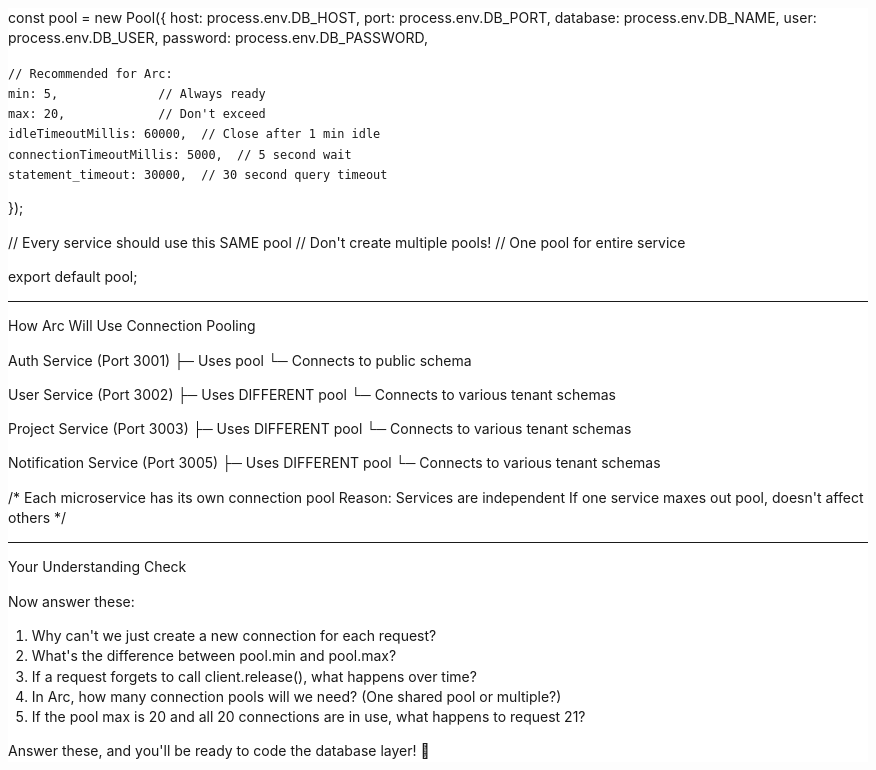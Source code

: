   const pool = new Pool({
    host: process.env.DB_HOST,
    port: process.env.DB_PORT,
    database: process.env.DB_NAME,
    user: process.env.DB_USER,
    password: process.env.DB_PASSWORD,

    // Recommended for Arc:
    min: 5,              // Always ready
    max: 20,             // Don't exceed
    idleTimeoutMillis: 60000,  // Close after 1 min idle
    connectionTimeoutMillis: 5000,  // 5 second wait
    statement_timeout: 30000,  // 30 second query timeout
  });

  // Every service should use this SAME pool
  // Don't create multiple pools!
  // One pool for entire service

  export default pool;

  ---
  How Arc Will Use Connection Pooling

  Auth Service (Port 3001)
  ├─ Uses pool
  └─ Connects to public schema

  User Service (Port 3002)
  ├─ Uses DIFFERENT pool
  └─ Connects to various tenant schemas

  Project Service (Port 3003)
  ├─ Uses DIFFERENT pool
  └─ Connects to various tenant schemas

  Notification Service (Port 3005)
  ├─ Uses DIFFERENT pool
  └─ Connects to various tenant schemas

  /*
  Each microservice has its own connection pool
  Reason: Services are independent
  If one service maxes out pool, doesn't affect others
  */

  ---
  Your Understanding Check

  Now answer these:

  1. Why can't we just create a new connection for each request?
  2. What's the difference between pool.min and pool.max?
  3. If a request forgets to call client.release(), what happens over time?
  4. In Arc, how many connection pools will we need? (One shared pool or multiple?)
  5. If the pool max is 20 and all 20 connections are in use, what happens to request 21?

  Answer these, and you'll be ready to code the database layer! 🚀